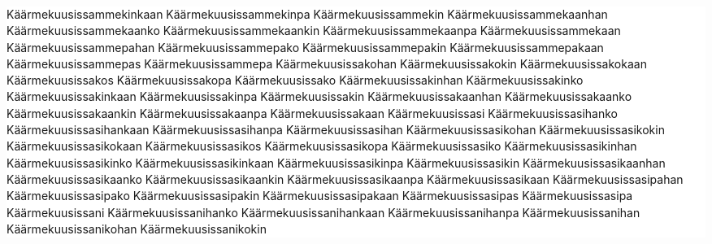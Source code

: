 Käärmekuusissammekinkaan
Käärmekuusissammekinpa
Käärmekuusissammekin
Käärmekuusissammekaanhan
Käärmekuusissammekaanko
Käärmekuusissammekaankin
Käärmekuusissammekaanpa
Käärmekuusissammekaan
Käärmekuusissammepahan
Käärmekuusissammepako
Käärmekuusissammepakin
Käärmekuusissammepakaan
Käärmekuusissammepas
Käärmekuusissammepa
Käärmekuusissakohan
Käärmekuusissakokin
Käärmekuusissakokaan
Käärmekuusissakos
Käärmekuusissakopa
Käärmekuusissako
Käärmekuusissakinhan
Käärmekuusissakinko
Käärmekuusissakinkaan
Käärmekuusissakinpa
Käärmekuusissakin
Käärmekuusissakaanhan
Käärmekuusissakaanko
Käärmekuusissakaankin
Käärmekuusissakaanpa
Käärmekuusissakaan
Käärmekuusissasi
Käärmekuusissasihanko
Käärmekuusissasihankaan
Käärmekuusissasihanpa
Käärmekuusissasihan
Käärmekuusissasikohan
Käärmekuusissasikokin
Käärmekuusissasikokaan
Käärmekuusissasikos
Käärmekuusissasikopa
Käärmekuusissasiko
Käärmekuusissasikinhan
Käärmekuusissasikinko
Käärmekuusissasikinkaan
Käärmekuusissasikinpa
Käärmekuusissasikin
Käärmekuusissasikaanhan
Käärmekuusissasikaanko
Käärmekuusissasikaankin
Käärmekuusissasikaanpa
Käärmekuusissasikaan
Käärmekuusissasipahan
Käärmekuusissasipako
Käärmekuusissasipakin
Käärmekuusissasipakaan
Käärmekuusissasipas
Käärmekuusissasipa
Käärmekuusissani
Käärmekuusissanihanko
Käärmekuusissanihankaan
Käärmekuusissanihanpa
Käärmekuusissanihan
Käärmekuusissanikohan
Käärmekuusissanikokin